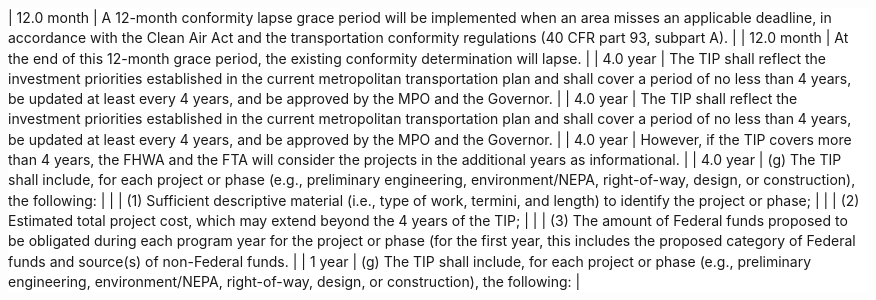 | 12.0 month  | A 12-month conformity lapse grace period will be implemented when an area misses an applicable deadline, in accordance with the Clean Air Act and the transportation conformity regulations (40 CFR part 93, subpart A).                                                                                                                                                                                                                                                                                                                                                                  |
| 12.0 month  | At the end of this 12-month grace period, the existing conformity determination will lapse.                                                                                                                                                                                                                                                                                                                                                                                                                                                                                               |
| 4.0 year    | The TIP shall reflect the investment priorities established in the current metropolitan transportation plan and shall cover a period of no less than 4 years, be updated at least every 4 years, and be approved by the MPO and the Governor.                                                                                                                                                                                                                                                                                                                                             |
| 4.0 year    | The TIP shall reflect the investment priorities established in the current metropolitan transportation plan and shall cover a period of no less than 4 years, be updated at least every 4 years, and be approved by the MPO and the Governor.                                                                                                                                                                                                                                                                                                                                             |
| 4.0 year    | However, if the TIP covers more than 4 years, the FHWA and the FTA will consider the projects in the additional years as informational.                                                                                                                                                                                                                                                                                                                                                                                                                                                   |
| 4.0 year    | (g) The TIP shall include, for each project or phase (e.g., preliminary engineering, environment/NEPA, right-of-way, design, or construction), the following:                                                                                                                                                                                                                                                                                                                                                                                                                             |
|             |               (1) Sufficient descriptive material (i.e., type of work, termini, and length) to identify the project or phase;                                                                                                                                                                                                                                                                                                                                                                                                                                                             |
|             |               (2) Estimated total project cost, which may extend beyond the 4 years of the TIP;                                                                                                                                                                                                                                                                                                                                                                                                                                                                                           |
|             |               (3) The amount of Federal funds proposed to be obligated during each program year for the project or phase (for the first year, this includes the proposed category of Federal funds and source(s) of non-Federal funds.                                                                                                                                                                                                                                                                                                                                                    |
| 1 year      | (g) The TIP shall include, for each project or phase (e.g., preliminary engineering, environment/NEPA, right-of-way, design, or construction), the following:                                                                                                                                                                                                                                                                                                                                                                                                                             |